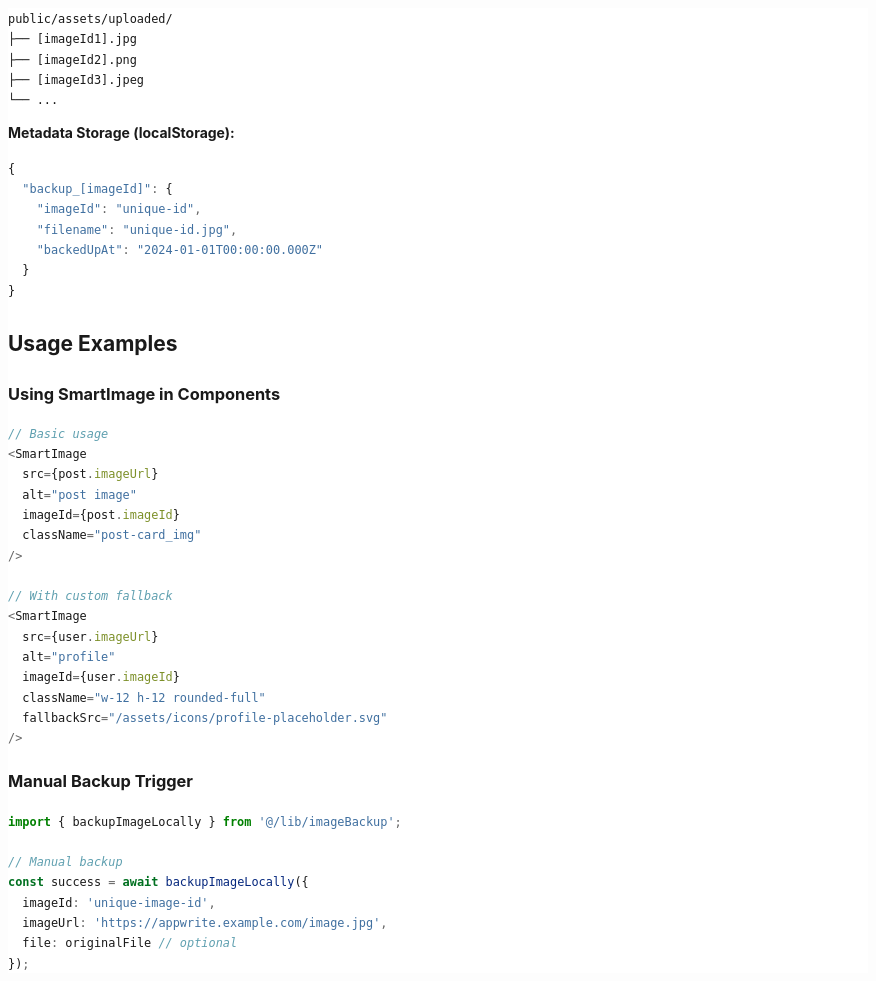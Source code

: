 ```
public/assets/uploaded/
├── [imageId1].jpg
├── [imageId2].png
├── [imageId3].jpeg
└── ...
```

**Metadata Storage (localStorage):**
```javascript
{
  "backup_[imageId]": {
    "imageId": "unique-id",
    "filename": "unique-id.jpg",
    "backedUpAt": "2024-01-01T00:00:00.000Z"
  }
}
```

## Usage Examples

### Using SmartImage in Components

```typescript
// Basic usage
<SmartImage
  src={post.imageUrl}
  alt="post image"
  imageId={post.imageId}
  className="post-card_img"
/>

// With custom fallback
<SmartImage
  src={user.imageUrl}
  alt="profile"
  imageId={user.imageId}
  className="w-12 h-12 rounded-full"
  fallbackSrc="/assets/icons/profile-placeholder.svg"
/>
```

### Manual Backup Trigger

```typescript
import { backupImageLocally } from '@/lib/imageBackup';

// Manual backup
const success = await backupImageLocally({
  imageId: 'unique-image-id',
  imageUrl: 'https://appwrite.example.com/image.jpg',
  file: originalFile // optional
});
```
